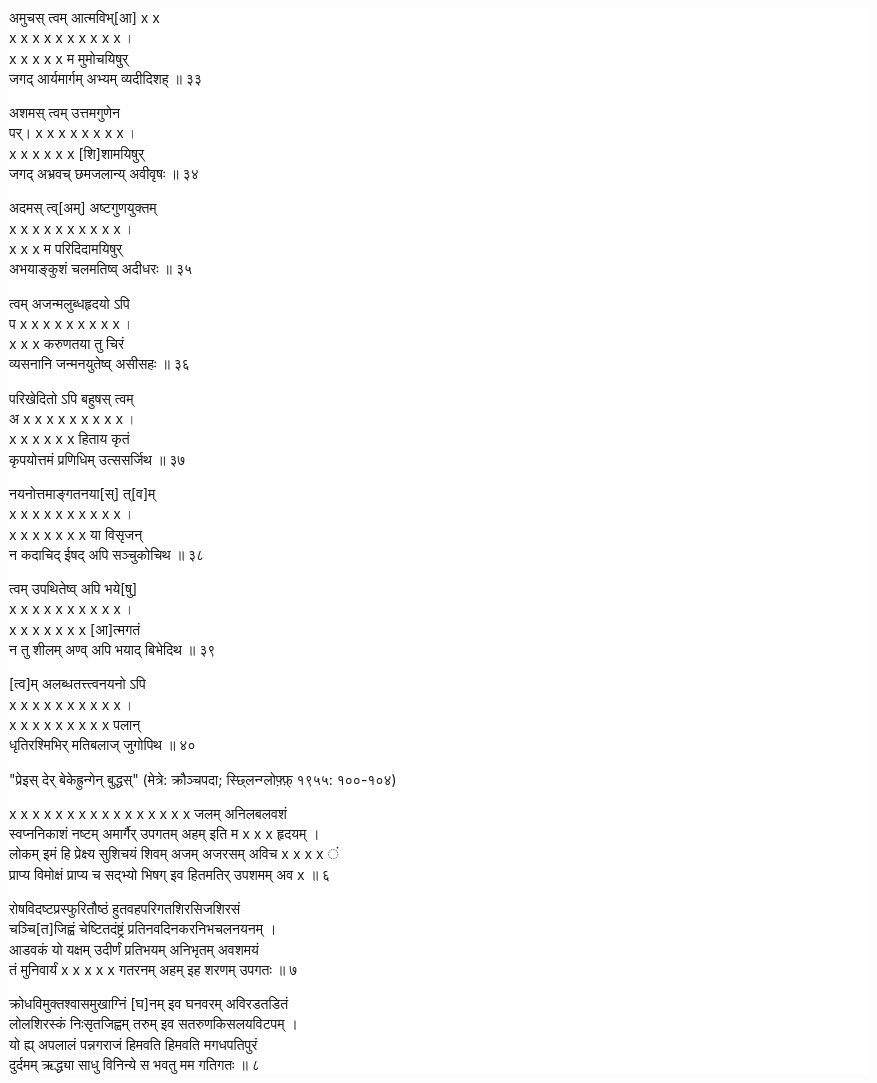 अमुचस् त्वम् आत्मविभ्[आ] x x  
x x x x x x x x x x ।  
x x x x x म मुमोचयिषुर्  
जगद् आर्यमार्गम् अभ्यम् व्यदीदिशह् ॥ ३३  
    
अशमस् त्वम् उत्तमगुणेन  
पर्। x x x x x x x x ।  
x x x x x x [शि]शामयिषुर्  
जगद् अभ्रवच् छमजलान्य् अवीवृषः ॥ ३४  
    
अदमस् त्व्[अम्] अष्टगुणयुक्तम्  
x x x x x x x x x x ।  
x x x म परिदिदामयिषुर्  
अभयाङ्कुशं चलमतिष्व् अदीधरः ॥ ३५  
    
त्वम् अजन्मलुब्धहृदयो ऽपि  
प x x x x x x x x x ।  
x x x करुणतया तु चिरं  
व्यसनानि जन्मनयुतेष्व् असीसहः ॥ ३६  
    
परिखेदितो ऽपि बहुषस् त्वम्  
अ x x x x x x x x x ।  
x x x x x x हिताय कृतं  
कृपयोत्तमं प्रणिधिम् उत्ससर्जिथ ॥ ३७  
    
नयनोत्तमाङ्गतनया[स्] त्[व]म्  
x x x x x x x x x x ।  
x x x x x x x या विसृजन्  
न कदाचिद् ईषद् अपि सञ्चुकोचिथ ॥ ३८  
    
त्वम् उपथितेष्व् अपि भये[षु]  
x x x x x x x x x x ।  
x x x x x x x [आ]त्मगतं  
न तु शीलम् अण्व् अपि भयाद् बिभेदिथ ॥ ३९  
    
[त्व]म् अलब्धतत्त्त्वनयनो ऽपि  
x x x x x x x x x x ।  
x x x x x x x x x पलान्  
धृतिरश्मिभिर् मतिबलाज् जुगोपिथ ॥ ४०

"प्रेइस् देर् बेकेह्रुन्गेन् बुद्धस्" (मेत्रे: क्रौञ्चपदा; स्छ्लिन्ग्लोफ़्फ़् १९५५: १००-१०४)  
    
x x x x x x x x x x x x x x x x जलम् अनिलबलवशं  
स्वप्ननिकाशं नष्टम् अमार्गैर् उपगतम् अहम् इति म x x x हृदयम् ।  
लोकम् इमं हि प्रेक्ष्य सुशिचयं शिवम् अजम् अजरसम् अविच x x x x ं  
प्राप्य विमोक्षं प्राप्य च सद्भ्यो भिषग् इव हितमतिर् उपशमम् अव x ॥ ६  
    
रोषविदष्टप्रस्फुरितौष्ठं हुतवहपरिगतशिरसिजशिरसं  
चञ्चि[त]जिह्वं चेष्टितदंष्ट्रं प्रतिनवदिनकरनिभचलनयनम् ।  
आडवकं यो यक्षम् उदीर्णं प्रतिभयम् अनिभृतम् अवशमयं  
तं मुनिवार्यं x x x x x गतरनम् अहम् इह शरणम् उपगतः ॥ ७  
    
क्रोधविमुक्तश्वासमुखाग्निं [घ]नम् इव घनवरम् अविरडतडितं  
लोलशिरस्कं निःसृतजिह्वम् तरुम् इव सतरुणकिसलयविटपम् ।  
यो ह्य् अपलालं पन्नगराजं हिमवति हिमवति मगधपतिपुरं  
दुर्दमम् ऋद्ध्या साधु विनिन्ये स भवतु मम गतिगतः ॥ ८  
    